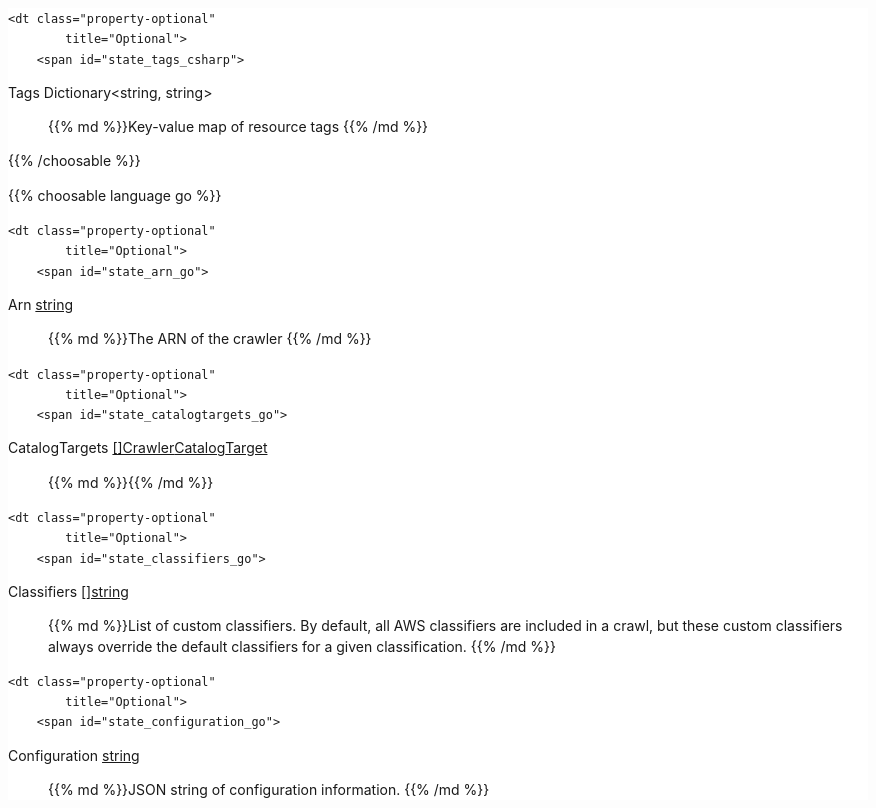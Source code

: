     <dt class="property-optional"
            title="Optional">
        <span id="state_tags_csharp">
<a href="#state_tags_csharp" style="color: inherit; text-decoration: inherit;">Tags</a>
</span> 
        <span class="property-indicator"></span>
        <span class="property-type">Dictionary&lt;string, string&gt;</span>
    </dt>
    <dd>{{% md %}}Key-value map of resource tags
{{% /md %}}</dd>

</dl>
{{% /choosable %}}


{{% choosable language go %}}
<dl class="resources-properties">

    <dt class="property-optional"
            title="Optional">
        <span id="state_arn_go">
<a href="#state_arn_go" style="color: inherit; text-decoration: inherit;">Arn</a>
</span> 
        <span class="property-indicator"></span>
        <span class="property-type"><a href="https://golang.org/pkg/builtin/#string">string</a></span>
    </dt>
    <dd>{{% md %}}The ARN of the crawler
{{% /md %}}</dd>

    <dt class="property-optional"
            title="Optional">
        <span id="state_catalogtargets_go">
<a href="#state_catalogtargets_go" style="color: inherit; text-decoration: inherit;">Catalog<wbr>Targets</a>
</span> 
        <span class="property-indicator"></span>
        <span class="property-type"><a href="#crawlercatalogtarget">[]Crawler<wbr>Catalog<wbr>Target</a></span>
    </dt>
    <dd>{{% md %}}{{% /md %}}</dd>

    <dt class="property-optional"
            title="Optional">
        <span id="state_classifiers_go">
<a href="#state_classifiers_go" style="color: inherit; text-decoration: inherit;">Classifiers</a>
</span> 
        <span class="property-indicator"></span>
        <span class="property-type"><a href="https://golang.org/pkg/builtin/#string">[]string</a></span>
    </dt>
    <dd>{{% md %}}List of custom classifiers. By default, all AWS classifiers are included in a crawl, but these custom classifiers always override the default classifiers for a given classification.
{{% /md %}}</dd>

    <dt class="property-optional"
            title="Optional">
        <span id="state_configuration_go">
<a href="#state_configuration_go" style="color: inherit; text-decoration: inherit;">Configuration</a>
</span> 
        <span class="property-indicator"></span>
        <span class="property-type"><a href="https://golang.org/pkg/builtin/#string">string</a></span>
    </dt>
    <dd>{{% md %}}JSON string of configuration information.
{{% /md %}}</dd>
